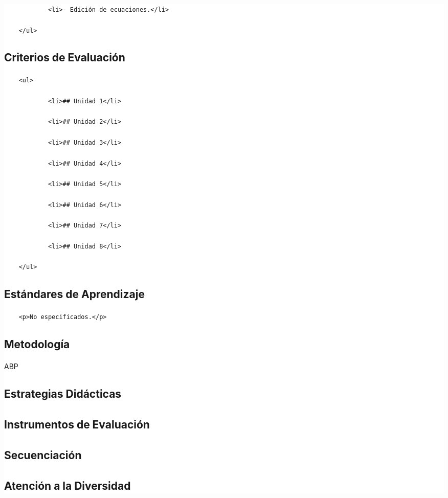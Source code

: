                 <li>- Edición de ecuaciones.</li>
            
        </ul>
    
</section>

<section>
    <h2>Criterios de Evaluación</h2>
    
        <ul>
            
                <li>## Unidad 1</li>
            
                <li>## Unidad 2</li>
            
                <li>## Unidad 3</li>
            
                <li>## Unidad 4</li>
            
                <li>## Unidad 5</li>
            
                <li>## Unidad 6</li>
            
                <li>## Unidad 7</li>
            
                <li>## Unidad 8</li>
            
        </ul>
    
</section>

<section>
    <h2>Estándares de Aprendizaje</h2>
    
        <p>No especificados.</p>
    
</section>

<section>
    <h2>Metodología</h2>
    <p>ABP</p>
</section>

<section>
    <h2>Estrategias Didácticas</h2>
    <p></p>
</section>

<section>
    <h2>Instrumentos de Evaluación</h2>
    <p></p>
</section>

<section>
    <h2>Secuenciación</h2>
    <p></p>
</section>

<section>
    <h2>Atención a la Diversidad</h2>
    <p></p>
</section>

